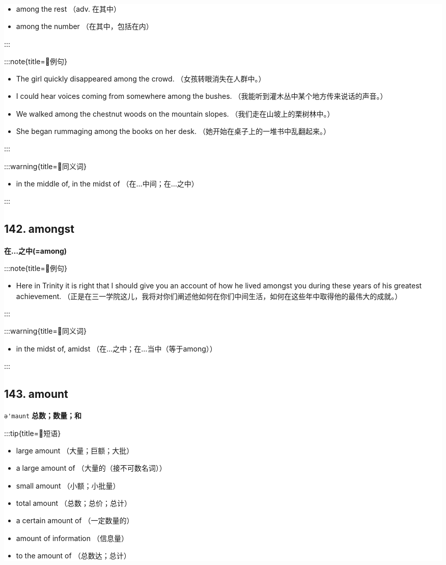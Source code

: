 - among the rest （adv. 在其中）

- among the number （在其中，包括在内）

:::

:::note{title=🎤例句}

- The girl quickly disappeared among the crowd. （女孩转眼消失在人群中。）

- I could hear voices coming from somewhere among the bushes. （我能听到灌木丛中某个地方传来说话的声音。）

- We walked among the chestnut woods on the mountain slopes. （我们走在山坡上的栗树林中。）

- She began rummaging among the books on her desk. （她开始在桌子上的一堆书中乱翻起来。）

:::

:::warning{title=🤔同义词}

- in the middle of, in the midst of （在…中间；在…之中）

:::


## 142. amongst

**在…之中(=among)**

:::note{title=🎤例句}

- Here in Trinity it is right that I should give you an account of how he lived amongst you during these years of his greatest achievement. （正是在三一学院这儿，我将对你们阐述他如何在你们中间生活，如何在这些年中取得他的最伟大的成就。）

:::

:::warning{title=🤔同义词}

- in the midst of, amidst （在…之中；在…当中（等于among））

:::


## 143. amount

`ə'maunt`  **总数；数量；和**

:::tip{title=🤩短语}

- large amount （大量；巨额；大批）

- a large amount of （大量的（接不可数名词））

- small amount （小额；小批量）

- total amount （总数；总价；总计）

- a certain amount of （一定数量的）

- amount of information （信息量）

- to the amount of （总数达；总计）
